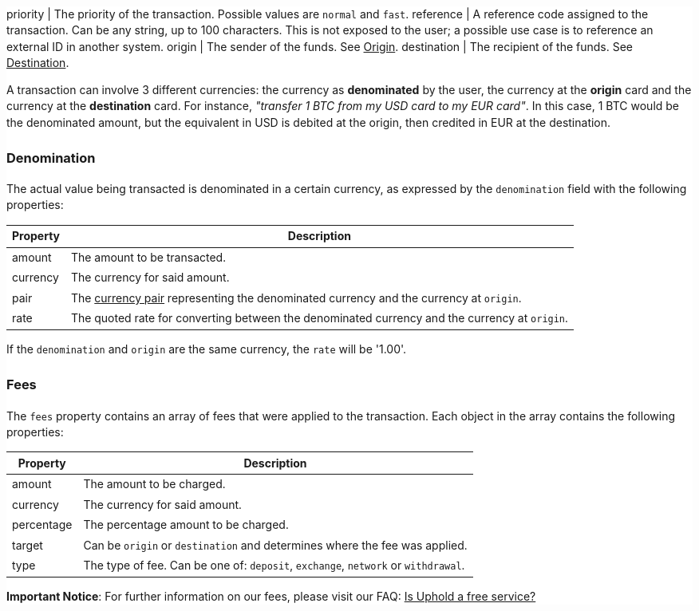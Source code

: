 priority     | The priority of the transaction. Possible values are `normal` and `fast`.
reference    | A reference code assigned to the transaction. Can be any string, up to 100 characters. This is not exposed to the user; a possible use case is to reference an external ID in another system.
origin       | The sender of the funds. See [Origin](#origin).
destination  | The recipient of the funds. See [Destination](#destination).

<aside class="notice">
  A transaction can involve 3 different currencies: the currency as <strong>denominated</strong> by the user, the currency at the <strong>origin</strong> card and the currency at the <strong>destination</strong> card. For instance, <i>"transfer 1 BTC from my USD card to my EUR card"</i>. In this case, 1 BTC would be the denominated amount, but the equivalent in USD is debited at the origin, then credited in EUR at the destination.
</aside>

### Denomination

The actual value being transacted is denominated in a certain currency, as expressed by the `denomination` field with the following properties:

Property | Description
-------- | ---------------------------------------------------------------------------------------------
amount   | The amount to be transacted.
currency | The currency for said amount.
pair     | The [currency pair](#currency-pair-object) representing the denominated currency and the currency at `origin`.
rate     | The quoted rate for converting between the denominated currency and the currency at `origin`.

<aside class="notice">
  If the <code>denomination</code> and <code>origin</code> are the same currency, the <code>rate</code> will be '1.00'.
</aside>

### Fees

The `fees` property contains an array of fees that were applied to the transaction.
Each object in the array contains the following properties:

Property   | Description
---------- | ---------------------------------------------------------------------------------
amount     | The amount to be charged.
currency   | The currency for said amount.
percentage | The percentage amount to be charged.
target     | Can be `origin` or `destination` and determines where the fee was applied.
type       | The type of fee. Can be one of: `deposit`, `exchange`, `network` or `withdrawal`.

<aside class="notice">
  <strong>Important Notice</strong>: For further information on our fees, please visit our FAQ: <a href="https://support.uphold.com/hc/en-us/articles/202342496-Is-Uphold-a-free-service-">Is Uphold a free service?</a>
</aside>
